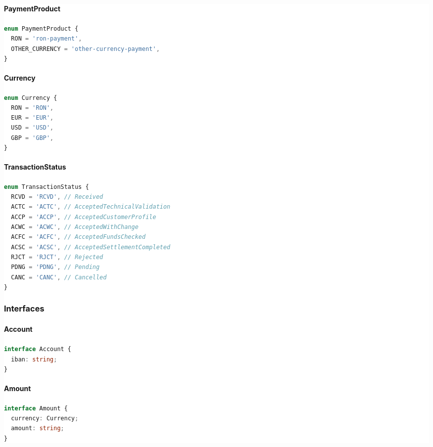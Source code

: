 #### PaymentProduct

```typescript
enum PaymentProduct {
  RON = 'ron-payment',
  OTHER_CURRENCY = 'other-currency-payment',
}
```

#### Currency

```typescript
enum Currency {
  RON = 'RON',
  EUR = 'EUR',
  USD = 'USD',
  GBP = 'GBP',
}
```

#### TransactionStatus

```typescript
enum TransactionStatus {
  RCVD = 'RCVD', // Received
  ACTC = 'ACTC', // AcceptedTechnicalValidation
  ACCP = 'ACCP', // AcceptedCustomerProfile
  ACWC = 'ACWC', // AcceptedWithChange
  ACFC = 'ACFC', // AcceptedFundsChecked
  ACSC = 'ACSC', // AcceptedSettlementCompleted
  RJCT = 'RJCT', // Rejected
  PDNG = 'PDNG', // Pending
  CANC = 'CANC', // Cancelled
}
```

### Interfaces

#### Account

```typescript
interface Account {
  iban: string;
}
```

#### Amount

```typescript
interface Amount {
  currency: Currency;
  amount: string;
}
```

